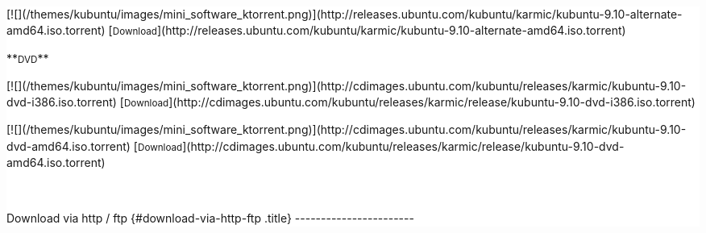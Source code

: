 </td>
</p>
<p>
<td>
[![](/themes/kubuntu/images/mini_software_ktorrent.png)](http://releases.ubuntu.com/kubuntu/karmic/kubuntu-9.10-alternate-amd64.iso.torrent)
[<small>Download</small>](http://releases.ubuntu.com/kubuntu/karmic/kubuntu-9.10-alternate-amd64.iso.torrent)

</td>
</p>
<p>
</tr>
</p>
<p>
<tr class="even">
</p>
<p>
<td>
**<small>DVD</small>**

</td>
</p>
<p>
<td>
[![](/themes/kubuntu/images/mini_software_ktorrent.png)](http://cdimages.ubuntu.com/kubuntu/releases/karmic/kubuntu-9.10-dvd-i386.iso.torrent)
[<small>Download</small>](http://cdimages.ubuntu.com/kubuntu/releases/karmic/release/kubuntu-9.10-dvd-i386.iso.torrent)

</td>
</p>
<p>
<td>
[![](/themes/kubuntu/images/mini_software_ktorrent.png)](http://cdimages.ubuntu.com/kubuntu/releases/karmic/kubuntu-9.10-dvd-amd64.iso.torrent)
[<small>Download</small>](http://cdimages.ubuntu.com/kubuntu/releases/karmic/release/kubuntu-9.10-dvd-amd64.iso.torrent)

</td>
</p>
<p>
</tr>
</p>
<p>
<tr style="border: 1px solid rgb(179, 200, 243); background-color: rgb(225, 235, 255);">
</p>
<p>
<td align="left" colspan="4">
 

</td>
</p>
<p>
</tr>
</p>
<p>
</tbody>
</p>
<p>
</table>
</p>
</p>
Download via http / ftp {#download-via-http-ftp .title}
-----------------------
